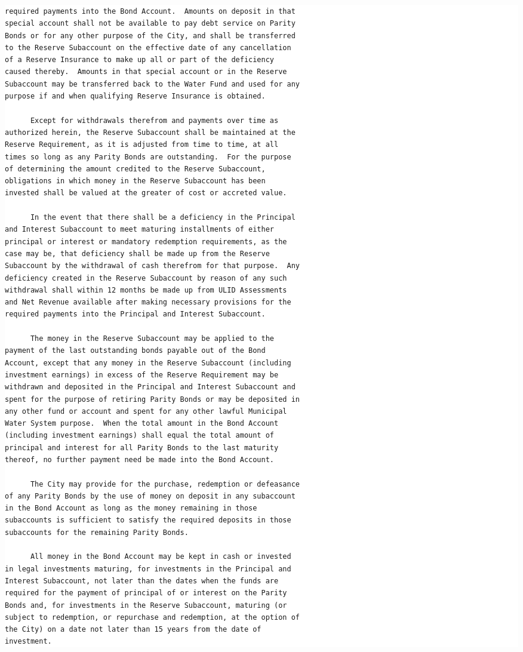     required payments into the Bond Account.  Amounts on deposit in that  
    special account shall not be available to pay debt service on Parity  
    Bonds or for any other purpose of the City, and shall be transferred  
    to the Reserve Subaccount on the effective date of any cancellation  
    of a Reserve Insurance to make up all or part of the deficiency  
    caused thereby.  Amounts in that special account or in the Reserve  
    Subaccount may be transferred back to the Water Fund and used for any  
    purpose if and when qualifying Reserve Insurance is obtained.  
  
          Except for withdrawals therefrom and payments over time as  
    authorized herein, the Reserve Subaccount shall be maintained at the  
    Reserve Requirement, as it is adjusted from time to time, at all  
    times so long as any Parity Bonds are outstanding.  For the purpose  
    of determining the amount credited to the Reserve Subaccount,  
    obligations in which money in the Reserve Subaccount has been  
    invested shall be valued at the greater of cost or accreted value.  
  
          In the event that there shall be a deficiency in the Principal  
    and Interest Subaccount to meet maturing installments of either  
    principal or interest or mandatory redemption requirements, as the  
    case may be, that deficiency shall be made up from the Reserve  
    Subaccount by the withdrawal of cash therefrom for that purpose.  Any  
    deficiency created in the Reserve Subaccount by reason of any such  
    withdrawal shall within 12 months be made up from ULID Assessments  
    and Net Revenue available after making necessary provisions for the  
    required payments into the Principal and Interest Subaccount.  
  
          The money in the Reserve Subaccount may be applied to the  
    payment of the last outstanding bonds payable out of the Bond  
    Account, except that any money in the Reserve Subaccount (including  
    investment earnings) in excess of the Reserve Requirement may be  
    withdrawn and deposited in the Principal and Interest Subaccount and  
    spent for the purpose of retiring Parity Bonds or may be deposited in  
    any other fund or account and spent for any other lawful Municipal  
    Water System purpose.  When the total amount in the Bond Account  
    (including investment earnings) shall equal the total amount of  
    principal and interest for all Parity Bonds to the last maturity  
    thereof, no further payment need be made into the Bond Account.  
  
          The City may provide for the purchase, redemption or defeasance  
    of any Parity Bonds by the use of money on deposit in any subaccount  
    in the Bond Account as long as the money remaining in those  
    subaccounts is sufficient to satisfy the required deposits in those  
    subaccounts for the remaining Parity Bonds.  
  
          All money in the Bond Account may be kept in cash or invested  
    in legal investments maturing, for investments in the Principal and  
    Interest Subaccount, not later than the dates when the funds are  
    required for the payment of principal of or interest on the Parity  
    Bonds and, for investments in the Reserve Subaccount, maturing (or  
    subject to redemption, or repurchase and redemption, at the option of  
    the City) on a date not later than 15 years from the date of  
    investment.  
  